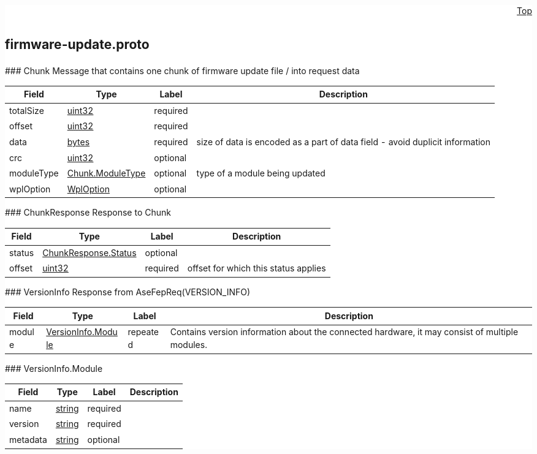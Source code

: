 


<a name="firmware-update.proto"/>
<p align="right"><a href="#top">Top</a></p>

## firmware-update.proto



<a name="Proto.FirmwareUpdate.Chunk"/>
### Chunk
Message that contains one chunk of firmware update file
/ into request data

| Field | Type | Label | Description |
| ----- | ---- | ----- | ----------- |
| totalSize | [uint32](#uint32) | required |  |
| offset | [uint32](#uint32) | required |  |
| data | [bytes](#bytes) | required | size of data is encoded as a part of data field - avoid duplicit information |
| crc | [uint32](#uint32) | optional |  |
| moduleType | [Chunk.ModuleType](#Proto.FirmwareUpdate.Chunk.ModuleType) | optional | type of a module being updated |
| wplOption | [WplOption](#Proto.FirmwareUpdate.WplOption) | optional |  |


<a name="Proto.FirmwareUpdate.ChunkResponse"/>
### ChunkResponse
Response to Chunk

| Field | Type | Label | Description |
| ----- | ---- | ----- | ----------- |
| status | [ChunkResponse.Status](#Proto.FirmwareUpdate.ChunkResponse.Status) | optional |  |
| offset | [uint32](#uint32) | required | offset for which this status applies |


<a name="Proto.FirmwareUpdate.VersionInfo"/>
### VersionInfo
Response from AseFepReq(VERSION_INFO)

| Field | Type | Label | Description |
| ----- | ---- | ----- | ----------- |
| module | [VersionInfo.Module](#Proto.FirmwareUpdate.VersionInfo.Module) | repeated | Contains version information about the connected hardware, it may consist of multiple modules. |


<a name="Proto.FirmwareUpdate.VersionInfo.Module"/>
### VersionInfo.Module


| Field | Type | Label | Description |
| ----- | ---- | ----- | ----------- |
| name | [string](#string) | required |  |
| version | [string](#string) | required |  |
| metadata | [string](#string) | optional |  |
